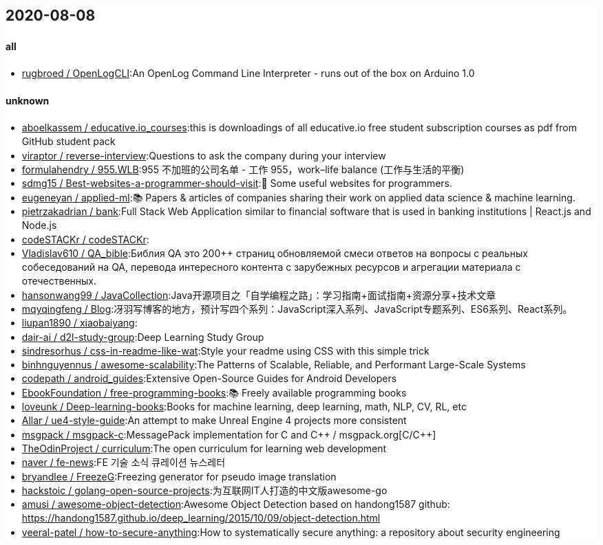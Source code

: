 ## 2020-08-08

#### all
* [rugbroed / OpenLogCLI](https://github.com/rugbroed/OpenLogCLI):An OpenLog Command Line Interpreter - runs out of the box on Arduino 1.0

#### unknown
* [aboelkassem / educative.io_courses](https://github.com/aboelkassem/educative.io_courses):this is downloadings of all educative.io free student subscription courses as pdf from GitHub student pack
* [viraptor / reverse-interview](https://github.com/viraptor/reverse-interview):Questions to ask the company during your interview
* [formulahendry / 955.WLB](https://github.com/formulahendry/955.WLB):955 不加班的公司名单 - 工作 955，work–life balance (工作与生活的平衡)
* [sdmg15 / Best-websites-a-programmer-should-visit](https://github.com/sdmg15/Best-websites-a-programmer-should-visit):🔗 Some useful websites for programmers.
* [eugeneyan / applied-ml](https://github.com/eugeneyan/applied-ml):📚 Papers & articles of companies sharing their work on applied data science & machine learning.
* [pietrzakadrian / bank](https://github.com/pietrzakadrian/bank):Full Stack Web Application similar to financial software that is used in banking institutions | React.js and Node.js
* [codeSTACKr / codeSTACKr](https://github.com/codeSTACKr/codeSTACKr):
* [Vladislav610 / QA_bible](https://github.com/Vladislav610/QA_bible):Библия QA это 200++ страниц обновляемой смеси ответов на вопросы с реальных собеседований на QA, перевода интересного контента с зарубежных ресурсов и агрегации материала с отечественных.
* [hansonwang99 / JavaCollection](https://github.com/hansonwang99/JavaCollection):Java开源项目之「自学编程之路」：学习指南+面试指南+资源分享+技术文章
* [mqyqingfeng / Blog](https://github.com/mqyqingfeng/Blog):冴羽写博客的地方，预计写四个系列：JavaScript深入系列、JavaScript专题系列、ES6系列、React系列。
* [liupan1890 / xiaobaiyang](https://github.com/liupan1890/xiaobaiyang):
* [dair-ai / d2l-study-group](https://github.com/dair-ai/d2l-study-group):Deep Learning Study Group
* [sindresorhus / css-in-readme-like-wat](https://github.com/sindresorhus/css-in-readme-like-wat):Style your readme using CSS with this simple trick
* [binhnguyennus / awesome-scalability](https://github.com/binhnguyennus/awesome-scalability):The Patterns of Scalable, Reliable, and Performant Large-Scale Systems
* [codepath / android_guides](https://github.com/codepath/android_guides):Extensive Open-Source Guides for Android Developers
* [EbookFoundation / free-programming-books](https://github.com/EbookFoundation/free-programming-books):📚 Freely available programming books
* [loveunk / Deep-learning-books](https://github.com/loveunk/Deep-learning-books):Books for machine learning, deep learning, math, NLP, CV, RL, etc
* [Allar / ue4-style-guide](https://github.com/Allar/ue4-style-guide):An attempt to make Unreal Engine 4 projects more consistent
* [msgpack / msgpack-c](https://github.com/msgpack/msgpack-c):MessagePack implementation for C and C++ / msgpack.org[C/C++]
* [TheOdinProject / curriculum](https://github.com/TheOdinProject/curriculum):The open curriculum for learning web development
* [naver / fe-news](https://github.com/naver/fe-news):FE 기술 소식 큐레이션 뉴스레터
* [bryandlee / FreezeG](https://github.com/bryandlee/FreezeG):Freezing generator for pseudo image translation
* [hackstoic / golang-open-source-projects](https://github.com/hackstoic/golang-open-source-projects):为互联网IT人打造的中文版awesome-go
* [amusi / awesome-object-detection](https://github.com/amusi/awesome-object-detection):Awesome Object Detection based on handong1587 github: https://handong1587.github.io/deep_learning/2015/10/09/object-detection.html
* [veeral-patel / how-to-secure-anything](https://github.com/veeral-patel/how-to-secure-anything):How to systematically secure anything: a repository about security engineering
